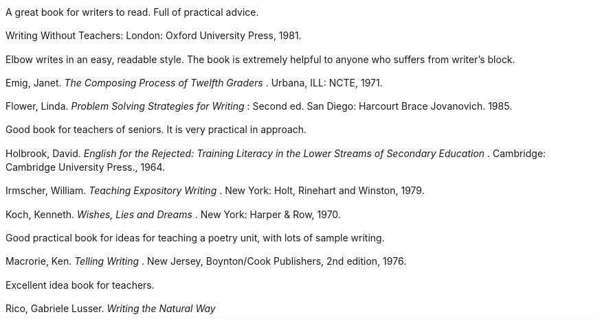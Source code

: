 A great book for writers to read. Full of practical advice.
</p>
<p>
Writing Without Teachers: London: Oxford University Press, 1981.
</p>
<p>
Elbow writes in an easy, readable style. The book is extremely helpful to anyone who suffers from writer’s block.
</p>
<p>
Emig, Janet.
<i>
The Composing Process of Twelfth Graders
</i>
. Urbana, ILL: NCTE, 1971.
</p>
<p>
Flower, Linda.
<i>
Problem Solving Strategies for Writing
</i>
: Second ed. San Diego: Harcourt Brace Jovanovich. 1985.
</p>
<p>
Good book for teachers of seniors. It is very practical in approach.
</p>
<p>
Holbrook, David.
<i>
English for the Rejected: Training Literacy in the Lower Streams of Secondary Education
</i>
. Cambridge: Cambridge University Press., 1964.
</p>
<p>
Irmscher, William.
<i>
Teaching Expository Writing
</i>
. New York: Holt, Rinehart and Winston, 1979.
</p>
<p>
Koch, Kenneth.
<i>
Wishes, Lies and Dreams
</i>
. New York: Harper &amp; Row, 1970.
</p>
<p>
Good practical book for ideas for teaching a poetry unit, with lots of sample writing.
</p>
<p>
Macrorie, Ken.
<i>
Telling Writing
</i>
. New Jersey, Boynton/Cook Publishers, 2nd edition, 1976.
</p>
<p>
Excellent idea book for teachers.
</p>
<p>
Rico, Gabriele Lusser.
<i>
Writing the Natural Way